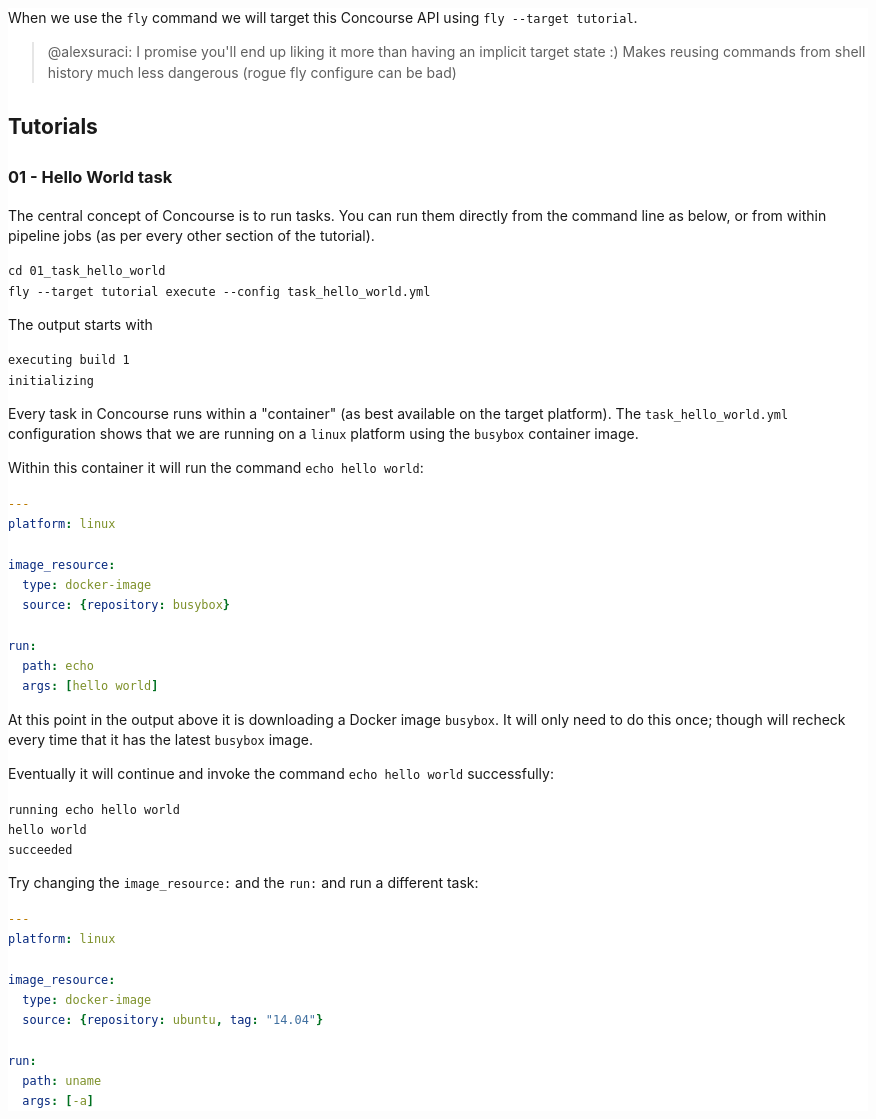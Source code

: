 When we use the `fly` command we will target this Concourse API using `fly --target tutorial`.

> @alexsuraci: I promise you'll end up liking it more than having an implicit target state :) Makes reusing commands from shell history much less dangerous (rogue fly configure can be bad)

Tutorials
---------

### 01 - Hello World task

The central concept of Concourse is to run tasks. You can run them directly from the command line as below, or from within pipeline jobs (as per every other section of the tutorial).

```
cd 01_task_hello_world
fly --target tutorial execute --config task_hello_world.yml
```

The output starts with

```
executing build 1
initializing
```

Every task in Concourse runs within a "container" (as best available on the target platform). The `task_hello_world.yml` configuration shows that we are running on a `linux` platform using the `busybox` container image.

Within this container it will run the command `echo hello world`:

```yaml
---
platform: linux

image_resource:
  type: docker-image
  source: {repository: busybox}

run:
  path: echo
  args: [hello world]
```

At this point in the output above it is downloading a Docker image `busybox`. It will only need to do this once; though will recheck every time that it has the latest `busybox` image.

Eventually it will continue and invoke the command `echo hello world` successfully:

```
running echo hello world
hello world
succeeded
```

Try changing the `image_resource:` and the `run:` and run a different task:

```yaml
---
platform: linux

image_resource:
  type: docker-image
  source: {repository: ubuntu, tag: "14.04"}

run:
  path: uname
  args: [-a]
```
